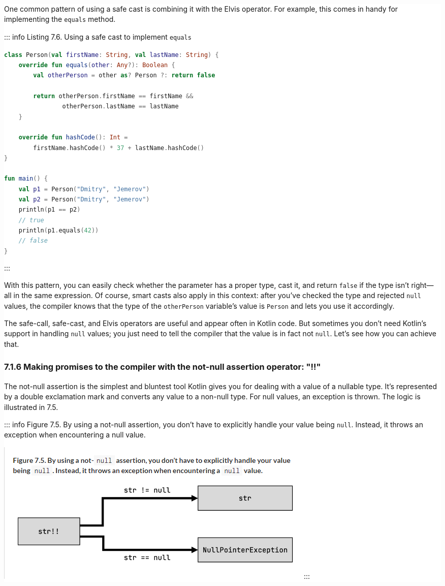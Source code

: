 One common pattern of using a safe cast is combining it with the Elvis operator. For example, this comes in handy for implementing the `equals` method.

::: info Listing 7.6. Using a safe cast to implement `equals`

```kotlin
class Person(val firstName: String, val lastName: String) {
    override fun equals(other: Any?): Boolean {
        val otherPerson = other as? Person ?: return false

        return otherPerson.firstName == firstName &&
                otherPerson.lastName == lastName
    }

    override fun hashCode(): Int =
        firstName.hashCode() * 37 + lastName.hashCode()
}

fun main() {
    val p1 = Person("Dmitry", "Jemerov")
    val p2 = Person("Dmitry", "Jemerov")
    println(p1 == p2)
    // true
    println(p1.equals(42))
    // false
}
```
:::

With this pattern, you can easily check whether the parameter has a proper type, cast it, and return `false` if the type isn’t right—all in the same expression. Of course, smart casts also apply in this context: after you’ve checked the type and rejected `null` values, the compiler knows that the type of the `otherPerson` variable’s value is `Person` and lets you use it accordingly.

The safe-call, safe-cast, and Elvis operators are useful and appear often in Kotlin code. But sometimes you don’t need Kotlin’s support in handling `null` values; you just need to tell the compiler that the value is in fact not `null`.
Let’s see how you can achieve that.

### 7.1.6 Making promises to the compiler with the not-null assertion operator: "!!"

The not-null assertion is the simplest and bluntest tool Kotlin gives you for dealing with a value of a nullable type. It’s represented by a double exclamation mark and converts any value to a non-null type. For null values, an exception is thrown. The logic is illustrated in 7.5.

::: info Figure 7.5. By using a not-null assertion, you don’t have to explicitly handle your value being
`null`. Instead, it throws an exception when encountering a null value.

![img_46.png](img/img_46.png)
:::
